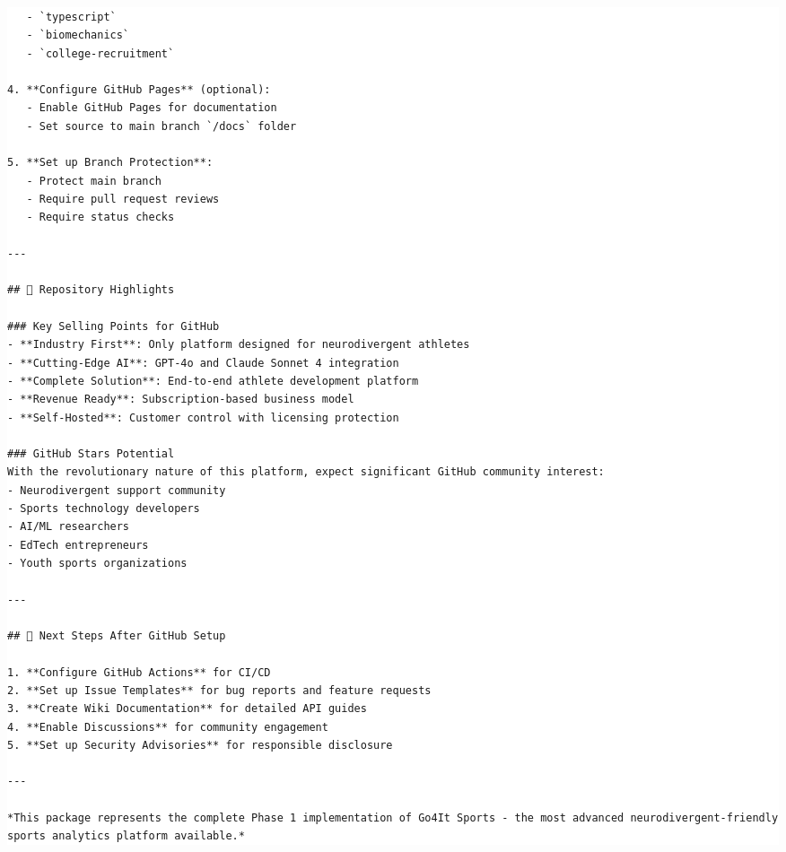 ```
   - `typescript`
   - `biomechanics`
   - `college-recruitment`

4. **Configure GitHub Pages** (optional):
   - Enable GitHub Pages for documentation
   - Set source to main branch `/docs` folder

5. **Set up Branch Protection**:
   - Protect main branch
   - Require pull request reviews
   - Require status checks

---

## 🌟 Repository Highlights

### Key Selling Points for GitHub
- **Industry First**: Only platform designed for neurodivergent athletes
- **Cutting-Edge AI**: GPT-4o and Claude Sonnet 4 integration
- **Complete Solution**: End-to-end athlete development platform
- **Revenue Ready**: Subscription-based business model
- **Self-Hosted**: Customer control with licensing protection

### GitHub Stars Potential
With the revolutionary nature of this platform, expect significant GitHub community interest:
- Neurodivergent support community
- Sports technology developers
- AI/ML researchers
- EdTech entrepreneurs
- Youth sports organizations

---

## 🚀 Next Steps After GitHub Setup

1. **Configure GitHub Actions** for CI/CD
2. **Set up Issue Templates** for bug reports and feature requests
3. **Create Wiki Documentation** for detailed API guides
4. **Enable Discussions** for community engagement
5. **Set up Security Advisories** for responsible disclosure

---

*This package represents the complete Phase 1 implementation of Go4It Sports - the most advanced neurodivergent-friendly sports analytics platform available.*